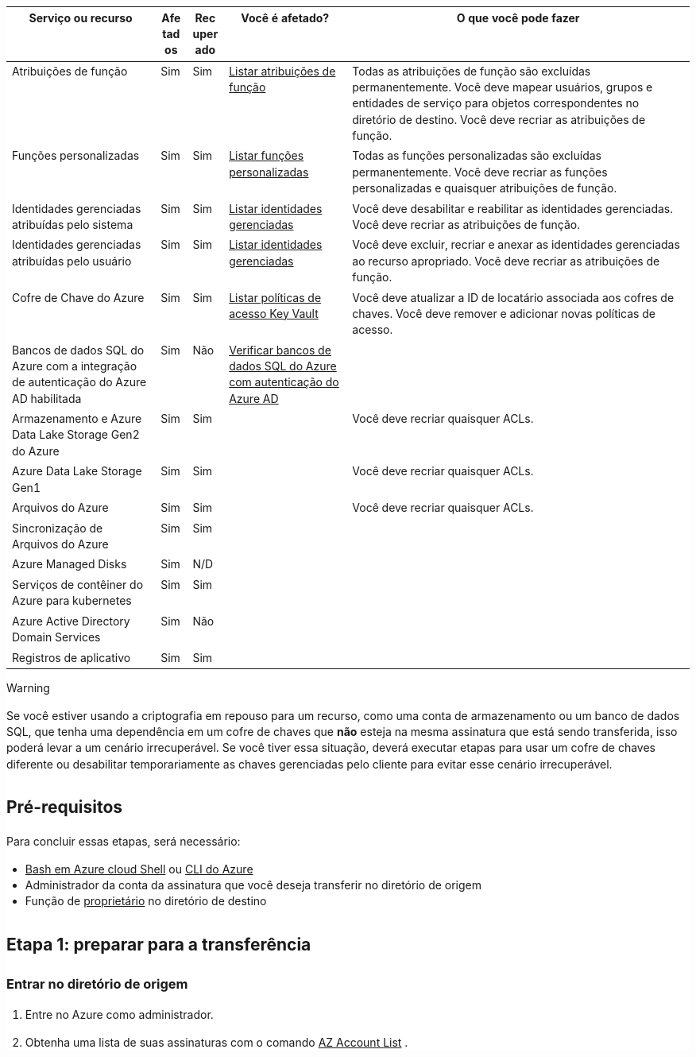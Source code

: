 | Serviço ou recurso | Afetados | Recuperado | Você é afetado? | O que você pode fazer |
| --------- | --------- | --------- | --------- | --------- |
| Atribuições de função | Sim | Sim | [Listar atribuições de função](#save-all-role-assignments) | Todas as atribuições de função são excluídas permanentemente. Você deve mapear usuários, grupos e entidades de serviço para objetos correspondentes no diretório de destino. Você deve recriar as atribuições de função. |
| Funções personalizadas | Sim | Sim | [Listar funções personalizadas](#save-custom-roles) | Todas as funções personalizadas são excluídas permanentemente. Você deve recriar as funções personalizadas e quaisquer atribuições de função. |
| Identidades gerenciadas atribuídas pelo sistema | Sim | Sim | [Listar identidades gerenciadas](#list-role-assignments-for-managed-identities) | Você deve desabilitar e reabilitar as identidades gerenciadas. Você deve recriar as atribuições de função. |
| Identidades gerenciadas atribuídas pelo usuário | Sim | Sim | [Listar identidades gerenciadas](#list-role-assignments-for-managed-identities) | Você deve excluir, recriar e anexar as identidades gerenciadas ao recurso apropriado. Você deve recriar as atribuições de função. |
| Cofre de Chave do Azure | Sim | Sim | [Listar políticas de acesso Key Vault](#list-key-vaults) | Você deve atualizar a ID de locatário associada aos cofres de chaves. Você deve remover e adicionar novas políticas de acesso. |
| Bancos de dados SQL do Azure com a integração de autenticação do Azure AD habilitada | Sim | Não | [Verificar bancos de dados SQL do Azure com autenticação do Azure AD](#list-azure-sql-databases-with-azure-ad-authentication) |  |  |
| Armazenamento e Azure Data Lake Storage Gen2 do Azure | Sim | Sim |  | Você deve recriar quaisquer ACLs. |
| Azure Data Lake Storage Gen1 | Sim | Sim |  | Você deve recriar quaisquer ACLs. |
| Arquivos do Azure | Sim | Sim |  | Você deve recriar quaisquer ACLs. |
| Sincronização de Arquivos do Azure | Sim | Sim |  |  |
| Azure Managed Disks | Sim | N/D |  |  |
| Serviços de contêiner do Azure para kubernetes | Sim | Sim |  |  |
| Azure Active Directory Domain Services | Sim | Não |  |  |
| Registros de aplicativo | Sim | Sim |  |  |

> [!WARNING]
> Se você estiver usando a criptografia em repouso para um recurso, como uma conta de armazenamento ou um banco de dados SQL, que tenha uma dependência em um cofre de chaves que **não** esteja na mesma assinatura que está sendo transferida, isso poderá levar a um cenário irrecuperável. Se você tiver essa situação, deverá executar etapas para usar um cofre de chaves diferente ou desabilitar temporariamente as chaves gerenciadas pelo cliente para evitar esse cenário irrecuperável.

## <a name="prerequisites"></a>Pré-requisitos

Para concluir essas etapas, será necessário:

- [Bash em Azure cloud Shell](/azure/cloud-shell/overview) ou [CLI do Azure](https://docs.microsoft.com/cli/azure)
- Administrador da conta da assinatura que você deseja transferir no diretório de origem
- Função de [proprietário](built-in-roles.md#owner) no diretório de destino

## <a name="step-1-prepare-for-the-transfer"></a>Etapa 1: preparar para a transferência

### <a name="sign-in-to-source-directory"></a>Entrar no diretório de origem

1. Entre no Azure como administrador.

1. Obtenha uma lista de suas assinaturas com o comando [AZ Account List](/cli/azure/account#az-account-list) .
